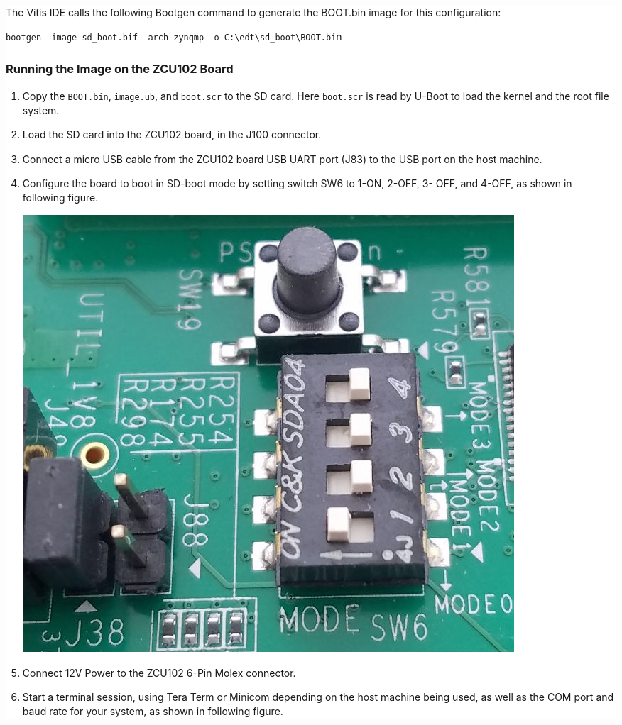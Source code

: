  The Vitis IDE calls the following Bootgen command to generate the
 BOOT.bin image for this configuration:

 `bootgen -image sd_boot.bif -arch zynqmp -o C:\edt\sd_boot\BOOT.bi`n

### Running the Image on the ZCU102 Board

1. Copy the `BOOT.bin`, `image.ub`, and `boot.scr` to the SD card. Here `boot.scr` is read by U-Boot to load the kernel and the root file system.

2. Load the SD card into the ZCU102 board, in the J100 connector.

3. Connect a micro USB cable from the ZCU102 board USB UART port (J83) to the USB port on the host machine.

4. Configure the board to boot in SD-boot mode by setting switch SW6 to 1-ON, 2-OFF, 3- OFF, and 4-OFF, as shown in following figure.

    ![](./media/image43.jpeg)

5. Connect 12V Power to the ZCU102 6-Pin Molex connector.

6. Start a terminal session, using Tera Term or Minicom depending on the host machine being used, as well as the COM port and baud rate for your system, as shown in following figure.
